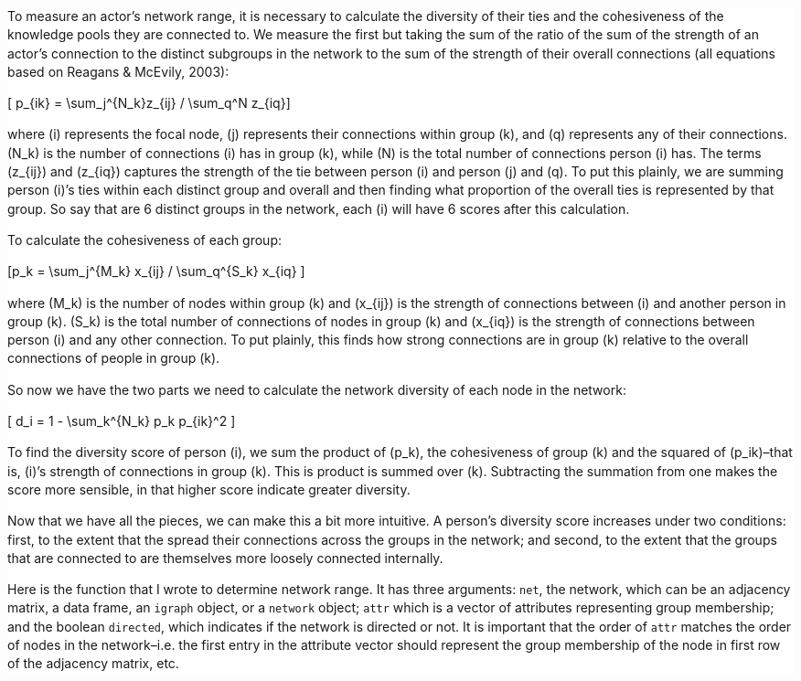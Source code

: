 To measure an actor’s network range, it is necessary to calculate the
diversity of their ties and the cohesiveness of the knowledge pools they
are connected to. We measure the first but taking the sum of the ratio
of the sum of the strength of an actor’s connection to the distinct
subgroups in the network to the sum of the strength of their overall
connections (all equations based on Reagans & McEvily, 2003):

\[ p_{ik} = \sum_j^{N_k}z_{ij} / \sum_q^N z_{iq}\]

where \(i\) represents the focal node, \(j\) represents their
connections within group \(k\), and \(q\) represents any of their
connections. \(N_k\) is the number of connections \(i\) has in group
\(k\), while \(N\) is the total number of connections person \(i\) has.
The terms \(z_{ij}\) and \(z_{iq}\) captures the strength of the tie
between person \(i\) and person \(j\) and \(q\). To put this plainly, we
are summing person \(i\)’s ties within each distinct group and overall
and then finding what proportion of the overall ties is represented by
that group. So say that are 6 distinct groups in the network, each \(i\)
will have 6 scores after this calculation.

To calculate the cohesiveness of each group:

\[p_k = \sum_j^{M_k} x_{ij} / \sum_q^{S_k} x_{iq} \]

where \(M_k\) is the number of nodes within group \(k\) and \(x_{ij}\)
is the strength of connections between \(i\) and another person in group
\(k\). \(S_k\) is the total number of connections of nodes in group
\(k\) and \(x_{iq}\) is the strength of connections between person \(i\)
and any other connection. To put plainly, this finds how strong
connections are in group \(k\) relative to the overall connections of
people in group \(k\).

So now we have the two parts we need to calculate the network diversity
of each node in the network:

\[ d_i =  1 - \sum_k^{N_k} p_k p_{ik}^2 \]

To find the diversity score of person \(i\), we sum the product of
\(p_k\), the cohesiveness of group \(k\) and the squared of
\(p_ik\)–that is, \(i\)’s strength of connections in group \(k\). This
is product is summed over \(k\). Subtracting the summation from one
makes the score more sensible, in that higher score indicate greater
diversity.

Now that we have all the pieces, we can make this a bit more intuitive.
A person’s diversity score increases under two conditions: first, to the
extent that the spread their connections across the groups in the
network; and second, to the extent that the groups that are connected to
are themselves more loosely connected internally.

Here is the function that I wrote to determine network range. It has
three arguments: `net`, the network, which can be an adjacency matrix, a
data frame, an `igraph` object, or a `network` object; `attr` which is a
vector of attributes representing group membership; and the boolean
`directed`, which indicates if the network is directed or not. It is
important that the order of `attr` matches the order of nodes in the
network–i.e. the first entry in the attribute vector should represent
the group membership of the node in first row of the adjacency matrix,
etc.
